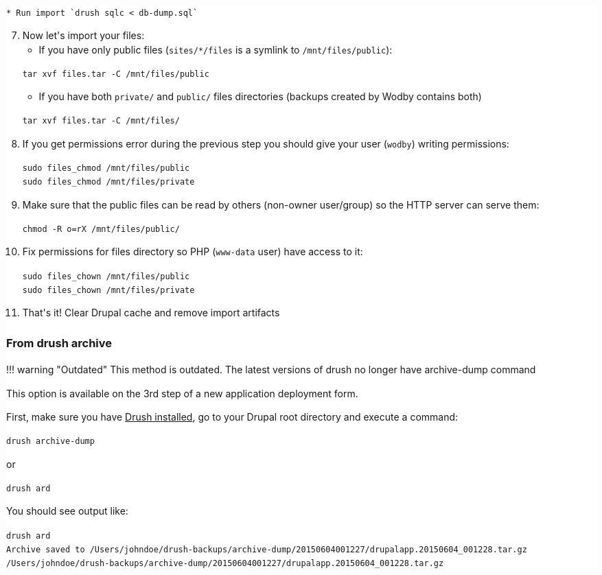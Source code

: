     * Run import `drush sqlc < db-dump.sql`
7. Now let's import your files:
    * If you have only public files (`sites/*/files` is a symlink to `/mnt/files/public`):
    ```shell
    tar xvf files.tar -C /mnt/files/public
    ```
    * If you have both `private/` and `public/` files directories (backups created by Wodby contains both)
    ```shell
    tar xvf files.tar -C /mnt/files/
    ```
8. If you get permissions error during the previous step you should give your user (`wodby`) writing permissions:
    ```shell
    sudo files_chmod /mnt/files/public
    sudo files_chmod /mnt/files/private
    ```
9. Make sure that the public files can be read by others (non-owner user/group) so the HTTP server can serve them:
    ```shell
    chmod -R o=rX /mnt/files/public/
    ```
10. Fix permissions for files directory so PHP (`www-data` user) have access to it:
    ```shell
    sudo files_chown /mnt/files/public
    sudo files_chown /mnt/files/private
    ``` 
11. That's it! Clear Drupal cache and remove import artifacts

### From drush archive

!!! warning "Outdated"
    This method is outdated. The latest versions of drush no longer have archive-dump command

This option is available on the 3rd step of a new application deployment form.

First, make sure you have [Drush installed](http://www.drush.org/en/master/install/), go to your Drupal root directory and execute a command:

```shell
drush archive-dump
```

or

```shell
drush ard
```

You should see output like:

```shell
drush ard
Archive saved to /Users/johndoe/drush-backups/archive-dump/20150604001227/drupalapp.20150604_001228.tar.gz
/Users/johndoe/drush-backups/archive-dump/20150604001227/drupalapp.20150604_001228.tar.gz
```
